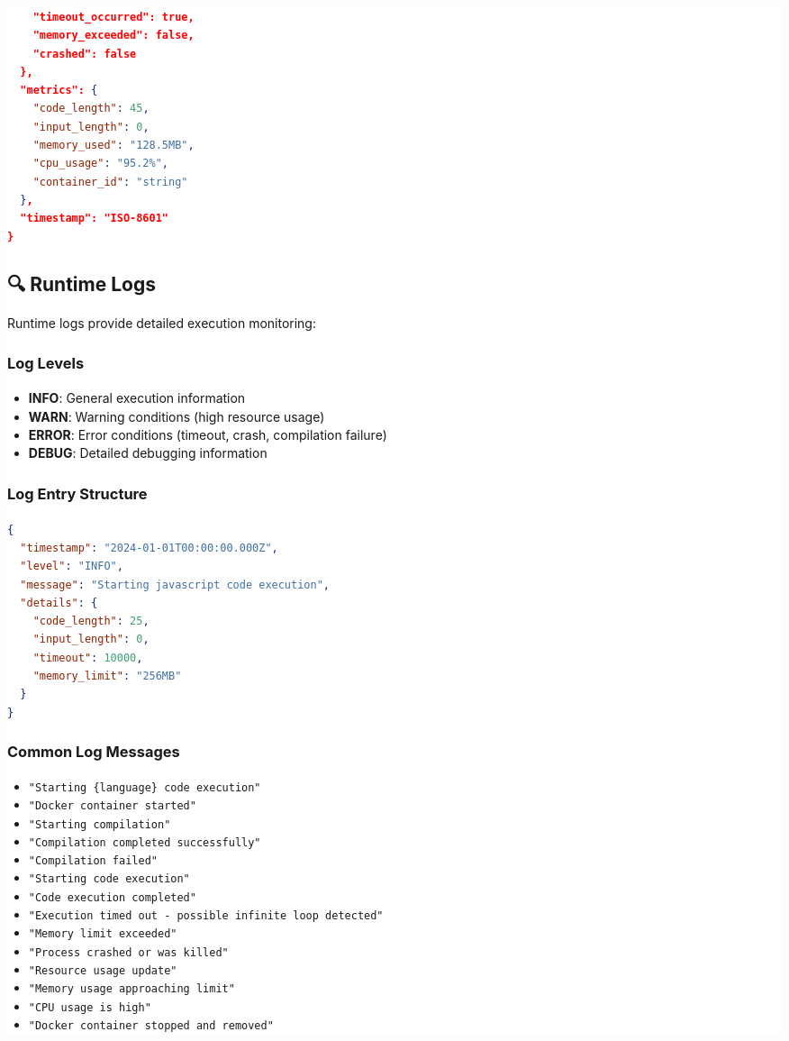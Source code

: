 ```json
    "timeout_occurred": true,
    "memory_exceeded": false,
    "crashed": false
  },
  "metrics": {
    "code_length": 45,
    "input_length": 0,
    "memory_used": "128.5MB",
    "cpu_usage": "95.2%",
    "container_id": "string"
  },
  "timestamp": "ISO-8601"
}
```

## 🔍 Runtime Logs

Runtime logs provide detailed execution monitoring:

### Log Levels
- **INFO**: General execution information
- **WARN**: Warning conditions (high resource usage)
- **ERROR**: Error conditions (timeout, crash, compilation failure)
- **DEBUG**: Detailed debugging information

### Log Entry Structure
```json
{
  "timestamp": "2024-01-01T00:00:00.000Z",
  "level": "INFO",
  "message": "Starting javascript code execution",
  "details": {
    "code_length": 25,
    "input_length": 0,
    "timeout": 10000,
    "memory_limit": "256MB"
  }
}
```

### Common Log Messages
- `"Starting {language} code execution"`
- `"Docker container started"`
- `"Starting compilation"`
- `"Compilation completed successfully"`
- `"Compilation failed"`
- `"Starting code execution"`
- `"Code execution completed"`
- `"Execution timed out - possible infinite loop detected"`
- `"Memory limit exceeded"`
- `"Process crashed or was killed"`
- `"Resource usage update"`
- `"Memory usage approaching limit"`
- `"CPU usage is high"`
- `"Docker container stopped and removed"`

